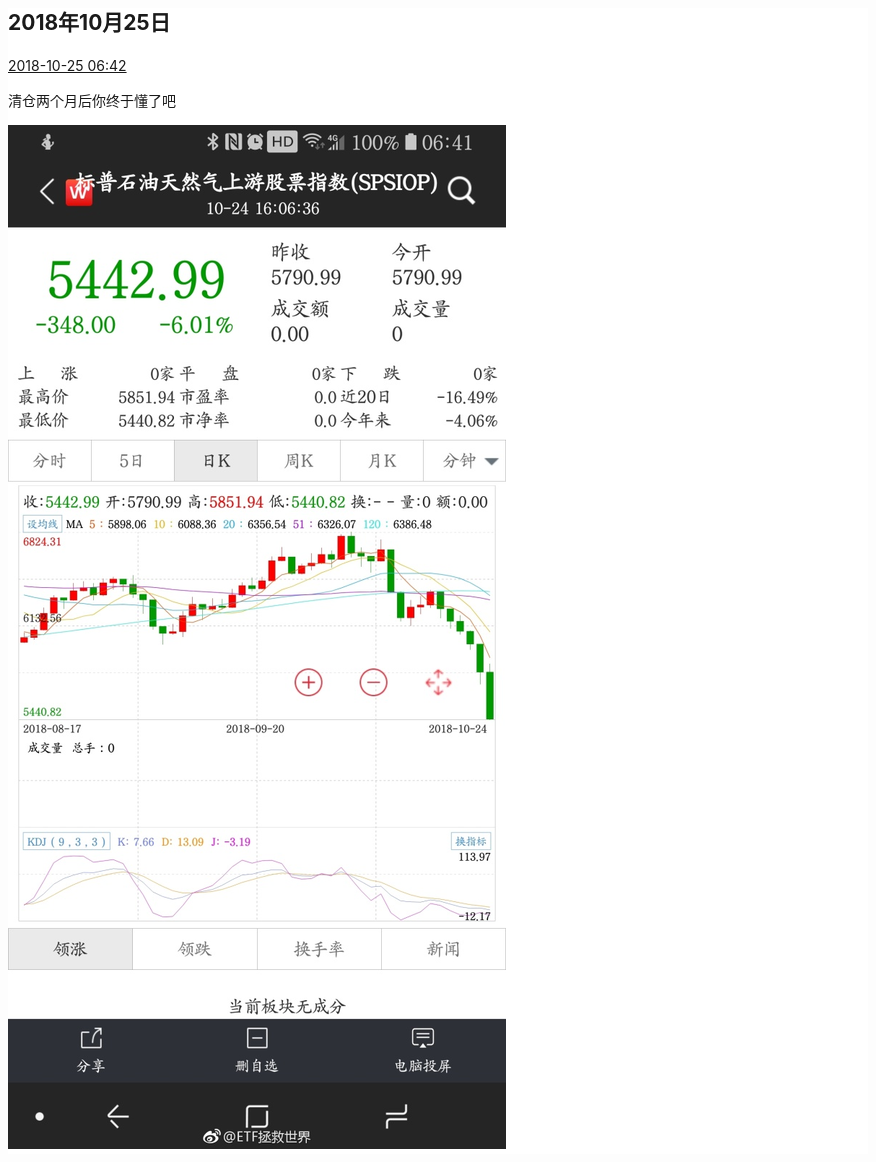 ## 2018年10月25日

[2018-10-25 06:42](https://weibo.com/5687069307/GFuPbnEMZ)

清仓两个月后你终于懂了吧 ​​​​ 

![](../_media/201810250642.jpg ':size=100')
